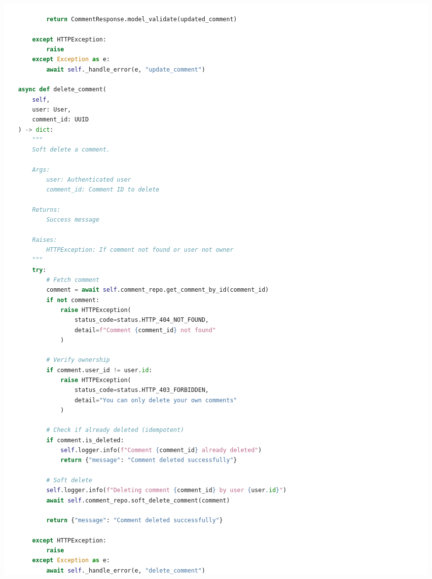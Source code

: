```python
            
            return CommentResponse.model_validate(updated_comment)
            
        except HTTPException:
            raise
        except Exception as e:
            await self._handle_error(e, "update_comment")
    
    async def delete_comment(
        self,
        user: User,
        comment_id: UUID
    ) -> dict:
        """
        Soft delete a comment.
        
        Args:
            user: Authenticated user
            comment_id: Comment ID to delete
            
        Returns:
            Success message
            
        Raises:
            HTTPException: If comment not found or user not owner
        """
        try:
            # Fetch comment
            comment = await self.comment_repo.get_comment_by_id(comment_id)
            if not comment:
                raise HTTPException(
                    status_code=status.HTTP_404_NOT_FOUND,
                    detail=f"Comment {comment_id} not found"
                )
            
            # Verify ownership
            if comment.user_id != user.id:
                raise HTTPException(
                    status_code=status.HTTP_403_FORBIDDEN,
                    detail="You can only delete your own comments"
                )
            
            # Check if already deleted (idempotent)
            if comment.is_deleted:
                self.logger.info(f"Comment {comment_id} already deleted")
                return {"message": "Comment deleted successfully"}
            
            # Soft delete
            self.logger.info(f"Deleting comment {comment_id} by user {user.id}")
            await self.comment_repo.soft_delete_comment(comment)
            
            return {"message": "Comment deleted successfully"}
            
        except HTTPException:
            raise
        except Exception as e:
            await self._handle_error(e, "delete_comment")
```
